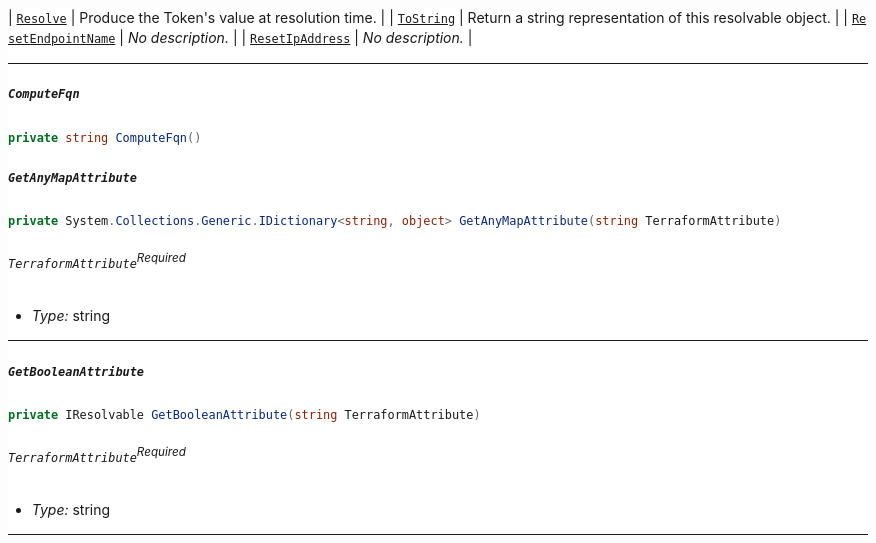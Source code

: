 | <code><a href="#@cdktf/provider-mongodbatlas.privatelinkEndpointService.PrivatelinkEndpointServiceEndpointsOutputReference.resolve">Resolve</a></code> | Produce the Token's value at resolution time. |
| <code><a href="#@cdktf/provider-mongodbatlas.privatelinkEndpointService.PrivatelinkEndpointServiceEndpointsOutputReference.toString">ToString</a></code> | Return a string representation of this resolvable object. |
| <code><a href="#@cdktf/provider-mongodbatlas.privatelinkEndpointService.PrivatelinkEndpointServiceEndpointsOutputReference.resetEndpointName">ResetEndpointName</a></code> | *No description.* |
| <code><a href="#@cdktf/provider-mongodbatlas.privatelinkEndpointService.PrivatelinkEndpointServiceEndpointsOutputReference.resetIpAddress">ResetIpAddress</a></code> | *No description.* |

---

##### `ComputeFqn` <a name="ComputeFqn" id="@cdktf/provider-mongodbatlas.privatelinkEndpointService.PrivatelinkEndpointServiceEndpointsOutputReference.computeFqn"></a>

```csharp
private string ComputeFqn()
```

##### `GetAnyMapAttribute` <a name="GetAnyMapAttribute" id="@cdktf/provider-mongodbatlas.privatelinkEndpointService.PrivatelinkEndpointServiceEndpointsOutputReference.getAnyMapAttribute"></a>

```csharp
private System.Collections.Generic.IDictionary<string, object> GetAnyMapAttribute(string TerraformAttribute)
```

###### `TerraformAttribute`<sup>Required</sup> <a name="TerraformAttribute" id="@cdktf/provider-mongodbatlas.privatelinkEndpointService.PrivatelinkEndpointServiceEndpointsOutputReference.getAnyMapAttribute.parameter.terraformAttribute"></a>

- *Type:* string

---

##### `GetBooleanAttribute` <a name="GetBooleanAttribute" id="@cdktf/provider-mongodbatlas.privatelinkEndpointService.PrivatelinkEndpointServiceEndpointsOutputReference.getBooleanAttribute"></a>

```csharp
private IResolvable GetBooleanAttribute(string TerraformAttribute)
```

###### `TerraformAttribute`<sup>Required</sup> <a name="TerraformAttribute" id="@cdktf/provider-mongodbatlas.privatelinkEndpointService.PrivatelinkEndpointServiceEndpointsOutputReference.getBooleanAttribute.parameter.terraformAttribute"></a>

- *Type:* string

---
